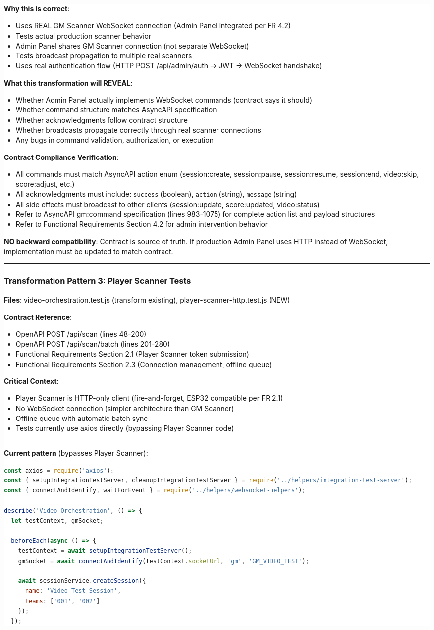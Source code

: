 ```javascript
```

**Why this is correct**:
- Uses REAL GM Scanner WebSocket connection (Admin Panel integrated per FR 4.2)
- Tests actual production scanner behavior
- Admin Panel shares GM Scanner connection (not separate WebSocket)
- Tests broadcast propagation to multiple real scanners
- Uses real authentication flow (HTTP POST /api/admin/auth → JWT → WebSocket handshake)

**What this transformation will REVEAL**:
- Whether Admin Panel actually implements WebSocket commands (contract says it should)
- Whether command structure matches AsyncAPI specification
- Whether acknowledgments follow contract structure
- Whether broadcasts propagate correctly through real scanner connections
- Any bugs in command validation, authorization, or execution

**Contract Compliance Verification**:
- All commands must match AsyncAPI action enum (session:create, session:pause, session:resume, session:end, video:skip, score:adjust, etc.)
- All acknowledgments must include: `success` (boolean), `action` (string), `message` (string)
- All side effects must broadcast to other clients (session:update, score:updated, video:status)
- Refer to AsyncAPI gm:command specification (lines 983-1075) for complete action list and payload structures
- Refer to Functional Requirements Section 4.2 for admin intervention behavior

**NO backward compatibility**: Contract is source of truth. If production Admin Panel uses HTTP instead of WebSocket, implementation must be updated to match contract.

---

### Transformation Pattern 3: Player Scanner Tests

**Files**: video-orchestration.test.js (transform existing), player-scanner-http.test.js (NEW)

**Contract Reference**:
- OpenAPI POST /api/scan (lines 48-200)
- OpenAPI POST /api/scan/batch (lines 201-280)
- Functional Requirements Section 2.1 (Player Scanner token submission)
- Functional Requirements Section 2.3 (Connection management, offline queue)

**Critical Context**:
- Player Scanner is HTTP-only client (fire-and-forget, ESP32 compatible per FR 2.1)
- No WebSocket connection (simpler architecture than GM Scanner)
- Offline queue with automatic batch sync
- Tests currently use axios directly (bypassing Player Scanner code)

---

**Current pattern** (bypasses Player Scanner):
```javascript
const axios = require('axios');
const { setupIntegrationTestServer, cleanupIntegrationTestServer } = require('../helpers/integration-test-server');
const { connectAndIdentify, waitForEvent } = require('../helpers/websocket-helpers');

describe('Video Orchestration', () => {
  let testContext, gmSocket;

  beforeEach(async () => {
    testContext = await setupIntegrationTestServer();
    gmSocket = await connectAndIdentify(testContext.socketUrl, 'gm', 'GM_VIDEO_TEST');

    await sessionService.createSession({
      name: 'Video Test Session',
      teams: ['001', '002']
    });
  });
```